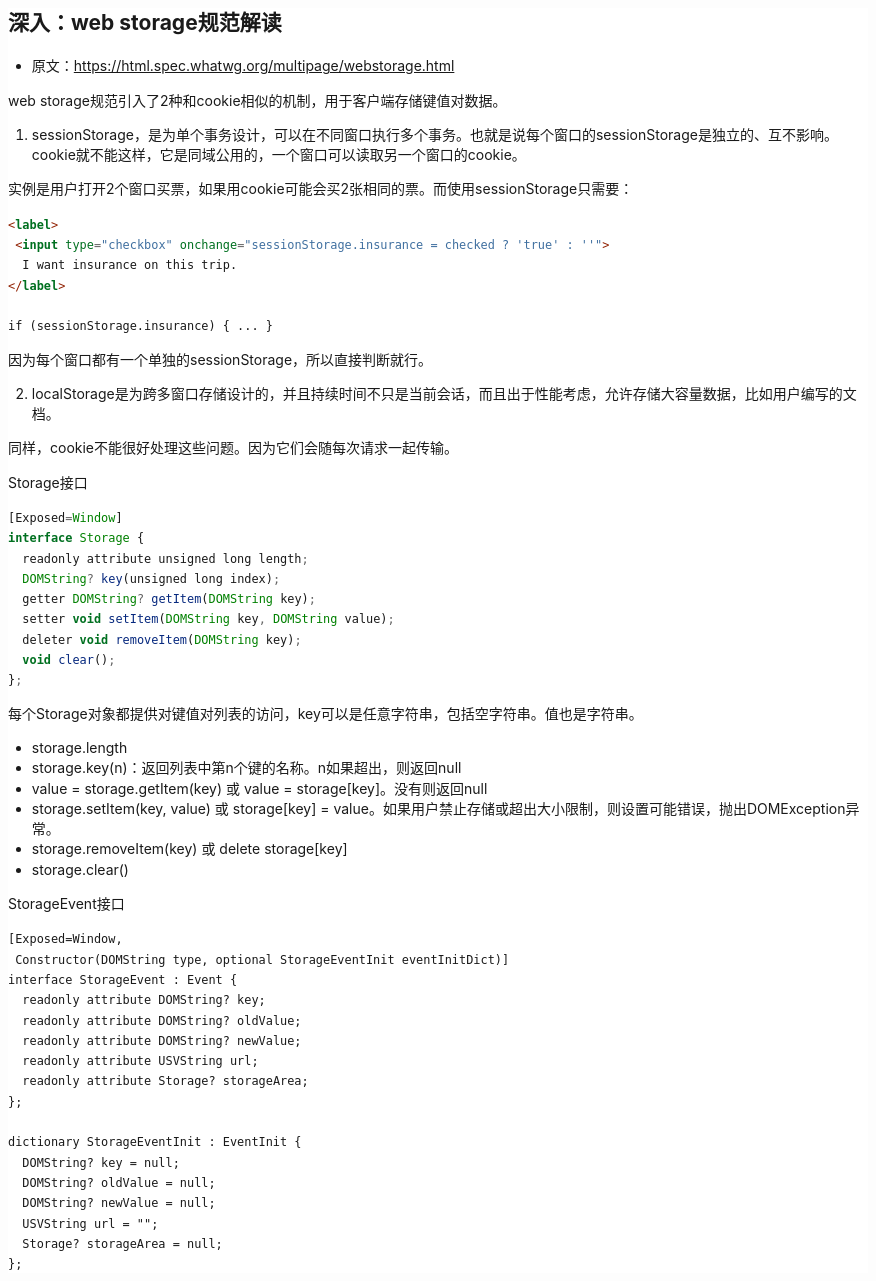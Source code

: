 ## 深入：web storage规范解读

- 原文：https://html.spec.whatwg.org/multipage/webstorage.html

web storage规范引入了2种和cookie相似的机制，用于客户端存储键值对数据。

1. sessionStorage，是为单个事务设计，可以在不同窗口执行多个事务。也就是说每个窗口的sessionStorage是独立的、互不影响。cookie就不能这样，它是同域公用的，一个窗口可以读取另一个窗口的cookie。

实例是用户打开2个窗口买票，如果用cookie可能会买2张相同的票。而使用sessionStorage只需要：

```html
<label>
 <input type="checkbox" onchange="sessionStorage.insurance = checked ? 'true' : ''">
  I want insurance on this trip.
</label>

if (sessionStorage.insurance) { ... }
```

因为每个窗口都有一个单独的sessionStorage，所以直接判断就行。

2. localStorage是为跨多窗口存储设计的，并且持续时间不只是当前会话，而且出于性能考虑，允许存储大容量数据，比如用户编写的文档。

同样，cookie不能很好处理这些问题。因为它们会随每次请求一起传输。

Storage接口

```javascript
[Exposed=Window]
interface Storage {
  readonly attribute unsigned long length;
  DOMString? key(unsigned long index);
  getter DOMString? getItem(DOMString key);
  setter void setItem(DOMString key, DOMString value);
  deleter void removeItem(DOMString key);
  void clear();
};
```

每个Storage对象都提供对键值对列表的访问，key可以是任意字符串，包括空字符串。值也是字符串。

- storage.length
- storage.key(n)：返回列表中第n个键的名称。n如果超出，则返回null
- value = storage.getItem(key) 或 value = storage[key]。没有则返回null
- storage.setItem(key, value) 或 storage[key] = value。如果用户禁止存储或超出大小限制，则设置可能错误，抛出DOMException异常。
- storage.removeItem(key) 或 delete storage[key]
- storage.clear() 

StorageEvent接口

```
[Exposed=Window,
 Constructor(DOMString type, optional StorageEventInit eventInitDict)]
interface StorageEvent : Event {
  readonly attribute DOMString? key;
  readonly attribute DOMString? oldValue;
  readonly attribute DOMString? newValue;
  readonly attribute USVString url;
  readonly attribute Storage? storageArea;
};

dictionary StorageEventInit : EventInit {
  DOMString? key = null;
  DOMString? oldValue = null;
  DOMString? newValue = null;
  USVString url = "";
  Storage? storageArea = null;
};
```